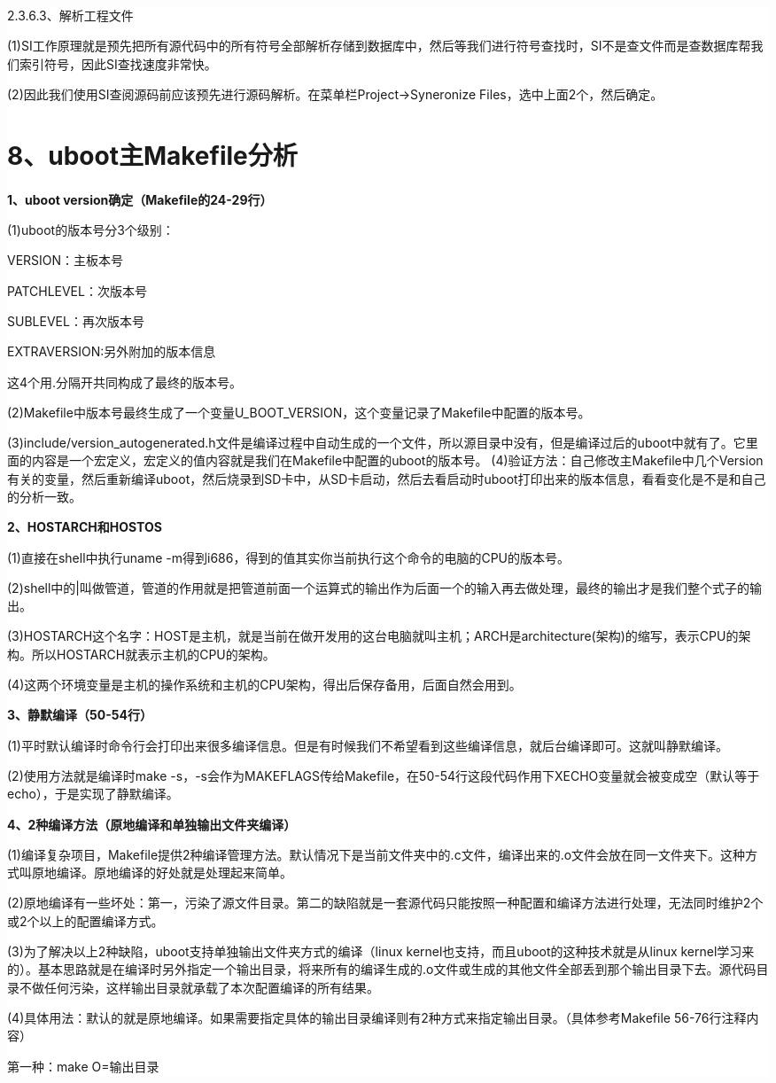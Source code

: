 2.3.6.3、解析工程文件

(1)SI工作原理就是预先把所有源代码中的所有符号全部解析存储到数据库中，然后等我们进行符号查找时，SI不是查文件而是查数据库帮我们索引符号，因此SI查找速度非常快。

(2)因此我们使用SI查阅源码前应该预先进行源码解析。在菜单栏Project->Syneronize Files，选中上面2个，然后确定。





# 8、uboot主Makefile分析

**1、uboot version确定（Makefile的24-29行）**

(1)uboot的版本号分3个级别：

VERSION：主板本号

PATCHLEVEL：次版本号

SUBLEVEL：再次版本号

EXTRAVERSION:另外附加的版本信息

这4个用.分隔开共同构成了最终的版本号。

(2)Makefile中版本号最终生成了一个变量U_BOOT_VERSION，这个变量记录了Makefile中配置的版本号。

(3)include/version_autogenerated.h文件是编译过程中自动生成的一个文件，所以源目录中没有，但是编译过后的uboot中就有了。它里面的内容是一个宏定义，宏定义的值内容就是我们在Makefile中配置的uboot的版本号。
(4)验证方法：自己修改主Makefile中几个Version有关的变量，然后重新编译uboot，然后烧录到SD卡中，从SD卡启动，然后去看启动时uboot打印出来的版本信息，看看变化是不是和自己的分析一致。

**2、HOSTARCH和HOSTOS**

(1)直接在shell中执行uname -m得到i686，得到的值其实你当前执行这个命令的电脑的CPU的版本号。

(2)shell中的|叫做管道，管道的作用就是把管道前面一个运算式的输出作为后面一个的输入再去做处理，最终的输出才是我们整个式子的输出。

(3)HOSTARCH这个名字：HOST是主机，就是当前在做开发用的这台电脑就叫主机；ARCH是architecture(架构)的缩写，表示CPU的架构。所以HOSTARCH就表示主机的CPU的架构。

(4)这两个环境变量是主机的操作系统和主机的CPU架构，得出后保存备用，后面自然会用到。

**3、静默编译（50-54行）**

(1)平时默认编译时命令行会打印出来很多编译信息。但是有时候我们不希望看到这些编译信息，就后台编译即可。这就叫静默编译。

(2)使用方法就是编译时make -s，-s会作为MAKEFLAGS传给Makefile，在50-54行这段代码作用下XECHO变量就会被变成空（默认等于echo），于是实现了静默编译。



**4、2种编译方法（原地编译和单独输出文件夹编译）**

(1)编译复杂项目，Makefile提供2种编译管理方法。默认情况下是当前文件夹中的.c文件，编译出来的.o文件会放在同一文件夹下。这种方式叫原地编译。原地编译的好处就是处理起来简单。

(2)原地编译有一些坏处：第一，污染了源文件目录。第二的缺陷就是一套源代码只能按照一种配置和编译方法进行处理，无法同时维护2个或2个以上的配置编译方式。

(3)为了解决以上2种缺陷，uboot支持单独输出文件夹方式的编译（linux kernel也支持，而且uboot的这种技术就是从linux kernel学习来的）。基本思路就是在编译时另外指定一个输出目录，将来所有的编译生成的.o文件或生成的其他文件全部丢到那个输出目录下去。源代码目录不做任何污染，这样输出目录就承载了本次配置编译的所有结果。

(4)具体用法：默认的就是原地编译。如果需要指定具体的输出目录编译则有2种方式来指定输出目录。（具体参考Makefile 56-76行注释内容）

第一种：make O=输出目录	
